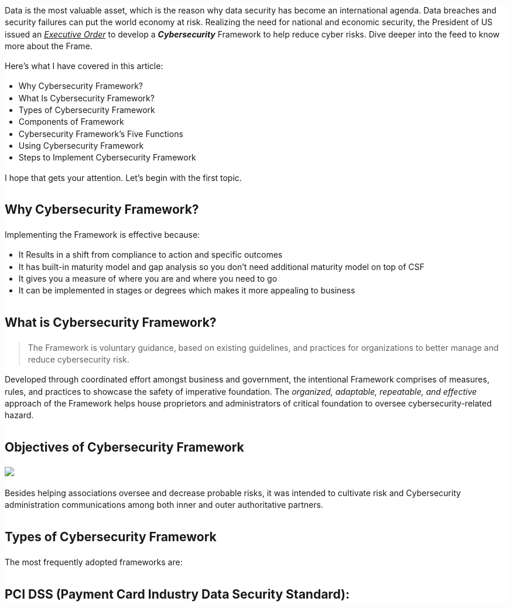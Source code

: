 Data is the most valuable asset, which is the reason why data security has become an international agenda. Data breaches and security failures can put the world economy at risk. Realizing the need for national and economic security, the President of US issued an [*Executive Order*](https://obamawhitehouse.archives.gov/the-press-office/2013/02/12/executive-order-improving-critical-infrastructure-cybersecurity) to develop a ***Cybersecurity*** Framework to help reduce cyber risks. Dive deeper into the feed to know more about the Frame.

Here’s what I have covered in this article:

- Why Cybersecurity Framework?
- What Is Cybersecurity Framework?
- Types of Cybersecurity Framework
- Components of Framework
- Cybersecurity Framework’s Five Functions
- Using Cybersecurity Framework
- Steps to Implement Cybersecurity Framework

I hope that gets your attention. Let’s begin with the first topic.

## Why Cybersecurity Framework?

Implementing the Framework is effective because:

- It Results in a shift from compliance to action and specific outcomes
- It has built-in maturity model and gap analysis so you don’t need additional maturity model on top of CSF
- It gives you a measure of where you are and where you need to go
- It can be implemented in stages or degrees which makes it more appealing to business

## What is Cybersecurity Framework?

> The Framework is voluntary guidance, based on existing guidelines, and practices for organizations to better manage and reduce cybersecurity risk.

Developed through coordinated effort amongst business and government, the intentional Framework comprises of measures, rules, and practices to showcase the safety of imperative foundation. The *organized, adaptable, repeatable, and effective* approach of the Framework helps house proprietors and administrators of critical foundation to oversee cybersecurity-related hazard.

## Objectives of Cybersecurity Framework

![](https://miro.medium.com/v2/resize:fit:640/format:webp/1*30BDRX55b3ca0EnigW0Xqw.png)

Besides helping associations oversee and decrease probable risks, it was intended to cultivate risk and Cybersecurity administration communications among both inner and outer authoritative partners.

## Types of Cybersecurity Framework

The most frequently adopted frameworks are:

## PCI DSS (Payment Card Industry Data Security Standard):
